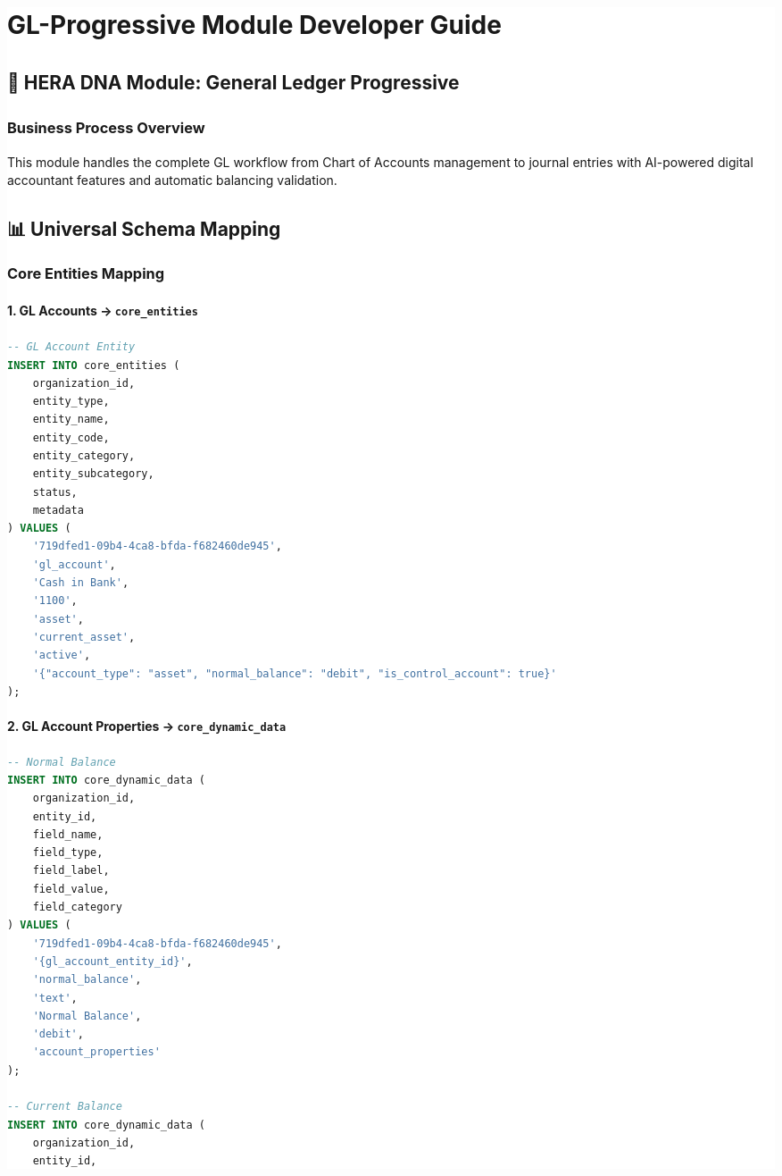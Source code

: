 # GL-Progressive Module Developer Guide

## 🧬 HERA DNA Module: General Ledger Progressive

### **Business Process Overview**
This module handles the complete GL workflow from Chart of Accounts management to journal entries with AI-powered digital accountant features and automatic balancing validation.

## 📊 Universal Schema Mapping

### **Core Entities Mapping**

#### **1. GL Accounts → `core_entities`**
```sql
-- GL Account Entity
INSERT INTO core_entities (
    organization_id,
    entity_type,
    entity_name,
    entity_code,
    entity_category,
    entity_subcategory,
    status,
    metadata
) VALUES (
    '719dfed1-09b4-4ca8-bfda-f682460de945',
    'gl_account',
    'Cash in Bank',
    '1100',
    'asset',
    'current_asset',
    'active',
    '{"account_type": "asset", "normal_balance": "debit", "is_control_account": true}'
);
```

#### **2. GL Account Properties → `core_dynamic_data`**
```sql
-- Normal Balance
INSERT INTO core_dynamic_data (
    organization_id,
    entity_id,
    field_name,
    field_type,
    field_label,
    field_value,
    field_category
) VALUES (
    '719dfed1-09b4-4ca8-bfda-f682460de945',
    '{gl_account_entity_id}',
    'normal_balance',
    'text',
    'Normal Balance',
    'debit',
    'account_properties'
);

-- Current Balance
INSERT INTO core_dynamic_data (
    organization_id,
    entity_id,
```